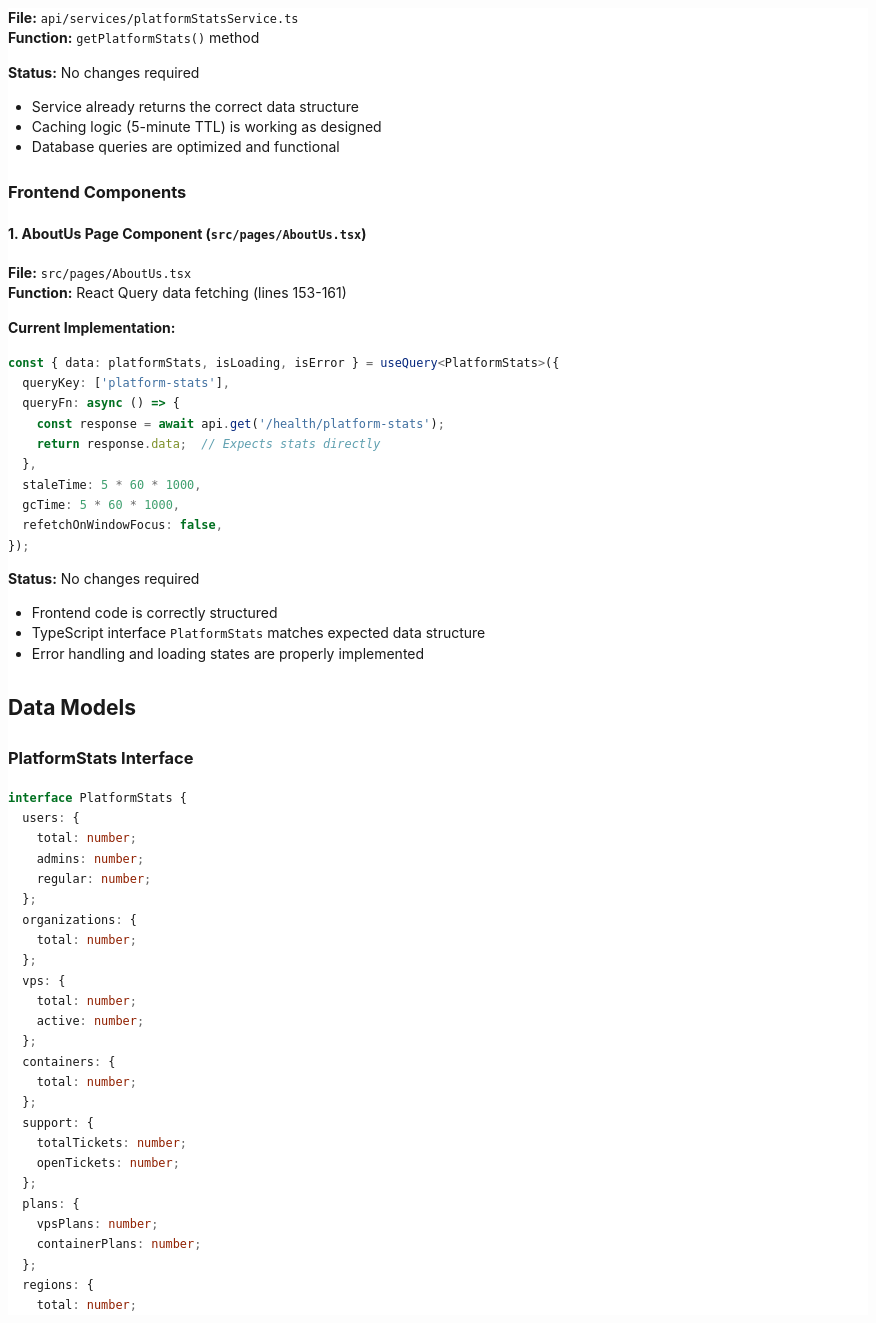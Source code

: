 **File:** `api/services/platformStatsService.ts`  
**Function:** `getPlatformStats()` method

**Status:** No changes required
- Service already returns the correct data structure
- Caching logic (5-minute TTL) is working as designed
- Database queries are optimized and functional

### Frontend Components

#### 1. AboutUs Page Component (`src/pages/AboutUs.tsx`)

**File:** `src/pages/AboutUs.tsx`  
**Function:** React Query data fetching (lines 153-161)

**Current Implementation:**
```typescript
const { data: platformStats, isLoading, isError } = useQuery<PlatformStats>({
  queryKey: ['platform-stats'],
  queryFn: async () => {
    const response = await api.get('/health/platform-stats');
    return response.data;  // Expects stats directly
  },
  staleTime: 5 * 60 * 1000,
  gcTime: 5 * 60 * 1000,
  refetchOnWindowFocus: false,
});
```

**Status:** No changes required
- Frontend code is correctly structured
- TypeScript interface `PlatformStats` matches expected data structure
- Error handling and loading states are properly implemented

## Data Models

### PlatformStats Interface

```typescript
interface PlatformStats {
  users: {
    total: number;
    admins: number;
    regular: number;
  };
  organizations: {
    total: number;
  };
  vps: {
    total: number;
    active: number;
  };
  containers: {
    total: number;
  };
  support: {
    totalTickets: number;
    openTickets: number;
  };
  plans: {
    vpsPlans: number;
    containerPlans: number;
  };
  regions: {
    total: number;
```